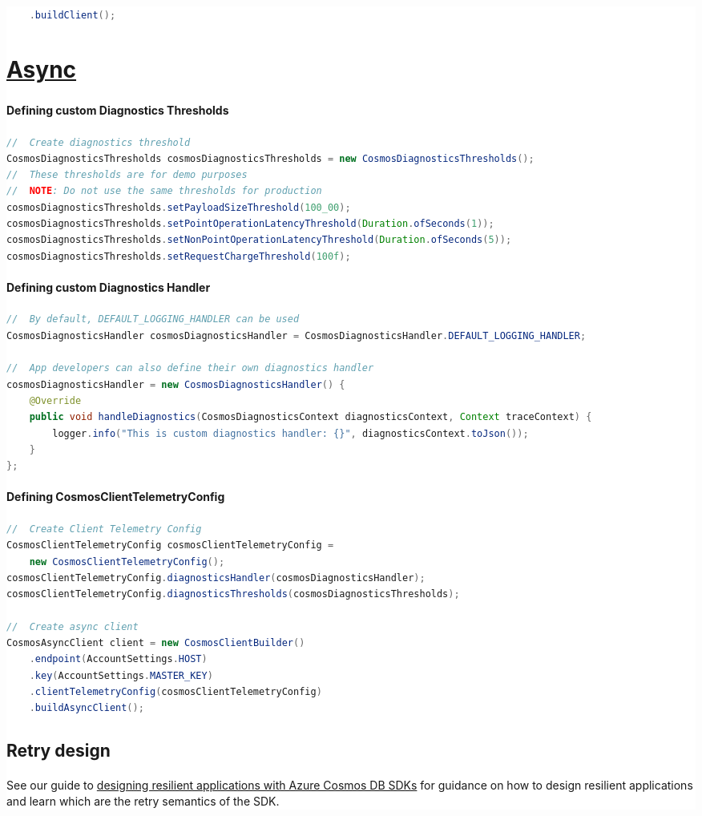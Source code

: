 ```Java
    .buildClient();
```

# [Async](#tab/async)

#### Defining custom Diagnostics Thresholds
```Java
//  Create diagnostics threshold
CosmosDiagnosticsThresholds cosmosDiagnosticsThresholds = new CosmosDiagnosticsThresholds();
//  These thresholds are for demo purposes
//  NOTE: Do not use the same thresholds for production
cosmosDiagnosticsThresholds.setPayloadSizeThreshold(100_00);
cosmosDiagnosticsThresholds.setPointOperationLatencyThreshold(Duration.ofSeconds(1));
cosmosDiagnosticsThresholds.setNonPointOperationLatencyThreshold(Duration.ofSeconds(5));
cosmosDiagnosticsThresholds.setRequestChargeThreshold(100f);
```

#### Defining custom Diagnostics Handler
```Java
//  By default, DEFAULT_LOGGING_HANDLER can be used
CosmosDiagnosticsHandler cosmosDiagnosticsHandler = CosmosDiagnosticsHandler.DEFAULT_LOGGING_HANDLER;

//  App developers can also define their own diagnostics handler
cosmosDiagnosticsHandler = new CosmosDiagnosticsHandler() {
    @Override
    public void handleDiagnostics(CosmosDiagnosticsContext diagnosticsContext, Context traceContext) {
        logger.info("This is custom diagnostics handler: {}", diagnosticsContext.toJson());
    }
};
```

#### Defining CosmosClientTelemetryConfig
```Java
//  Create Client Telemetry Config
CosmosClientTelemetryConfig cosmosClientTelemetryConfig =
    new CosmosClientTelemetryConfig();
cosmosClientTelemetryConfig.diagnosticsHandler(cosmosDiagnosticsHandler);
cosmosClientTelemetryConfig.diagnosticsThresholds(cosmosDiagnosticsThresholds);

//  Create async client
CosmosAsyncClient client = new CosmosClientBuilder()
    .endpoint(AccountSettings.HOST)
    .key(AccountSettings.MASTER_KEY)
    .clientTelemetryConfig(cosmosClientTelemetryConfig)
    .buildAsyncClient();
```

## Retry design <a id="retry-logics"></a><a id="retry-design"></a><a id="error-codes"></a>
See our guide to [designing resilient applications with Azure Cosmos DB SDKs](conceptual-resilient-sdk-applications.md) for guidance on how to design resilient applications and learn which are the retry semantics of the SDK.
